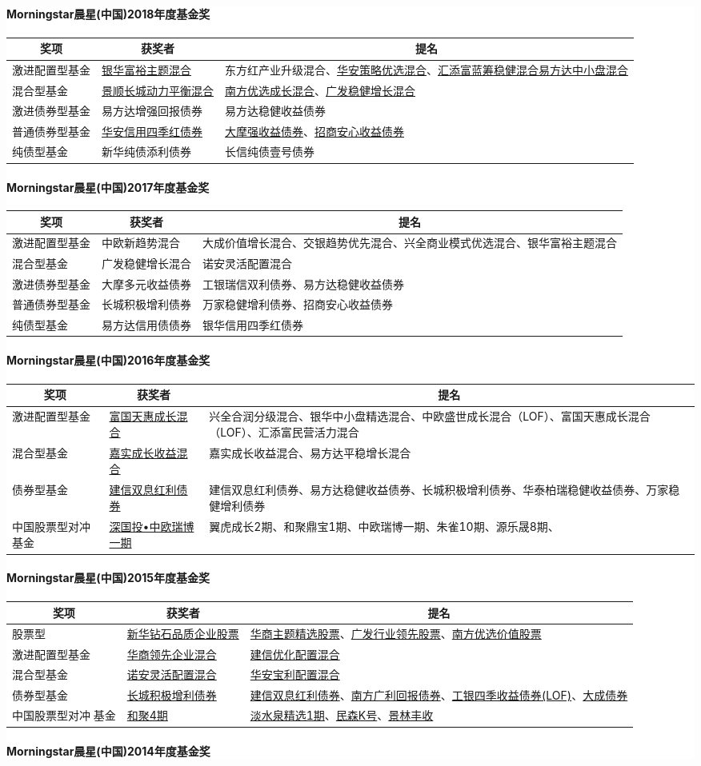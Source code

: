 #### Morningstar晨星(中国)2018年度基金奖

| **奖项**       | **获奖者**                                                   | **提名**                                                     |
| -------------- | ------------------------------------------------------------ | ------------------------------------------------------------ |
| 激进配置型基金 | [银华富裕主题混合](https://cn.morningstar.com/quicktake/F000000416) | 东方红产业升级混合、[华安策略优选混合](https://cn.morningstar.com/quicktake/F00000043X)、[汇添富蓝筹稳健混合](https://cn.morningstar.com/quicktake/F0000004AL)[易方达中小盘混合](https://cn.morningstar.com/quicktake/F0000004AI) |
| 混合型基金     | [景顺长城动力平衡混合](https://cn.morningstar.com/quicktake/F020260103) | [南方优选成长混合](https://cn.morningstar.com/quicktake/0P0000S1IU)、[广发稳健增长混合](https://cn.morningstar.com/quicktake/F0000003WF) |
| 激进债券型基金 | 易方达增强回报债券                                           | 易方达稳健收益债券                                           |
| 普通债券型基金 | [华安信用四季红债券](https://cn.morningstar.com/quicktake/0P0000UN6G) | [大摩强收益债券](https://cn.morningstar.com/quicktake/F0000004HY)、[招商安心收益债券](https://cn.morningstar.com/quicktake/F0000004D3) |
| 纯债型基金     | 新华纯债添利债券                                             | 长信纯债壹号债券                                             |

#### Morningstar晨星(中国)2017年度基金奖

| **奖项**       | **获奖者**       | **提名**                                                     |
| -------------- | ---------------- | ------------------------------------------------------------ |
| 激进配置型基金 | 中欧新趋势混合   | 大成价值增长混合、交银趋势优先混合、兴全商业模式优选混合、银华富裕主题混合 |
| 混合型基金     | 广发稳健增长混合 | 诺安灵活配置混合                                             |
| 激进债券型基金 | 大摩多元收益债券 | 工银瑞信双利债券、易方达稳健收益债券                         |
| 普通债券型基金 | 长城积极增利债券 | 万家稳健增利债券、招商安心收益债券                           |
| 纯债型基金     | 易方达信用债债券 | 银华信用四季红债券                                           |

#### Morningstar晨星(中国)2016年度基金奖

| **奖项**            | **获奖者**                                                   | **提名**                                                     |
| ------------------- | ------------------------------------------------------------ | ------------------------------------------------------------ |
| 激进配置型基金      | [富国天惠成长混合](http://cn.morningstar.com/quicktake/F0000003YD?place=qq) | 兴全合润分级混合、银华中小盘精选混合、中欧盛世成长混合（LOF）、富国天惠成长混合（LOF）、汇添富民营活力混合 |
| 混合型基金          | [嘉实成长收益混合](http://cn.morningstar.com/quicktake/F020070001?place=qq) | 嘉实成长收益混合、易方达平稳增长混合                         |
| 债券型基金          | [建信双息红利债券](http://cn.morningstar.com/quicktake/0P0000UO4M?place=qq) | 建信双息红利债券、易方达稳健收益债券、长城积极增利债券、华泰柏瑞稳健收益债券、万家稳健增利债券 |
| 中国股票型对冲 基金 | [深国投•中欧瑞博一期](http://cn.morningstar.com/hedgefund/quicktake/FOUSA08S3G?place=qq) | 翼虎成长2期、和聚鼎宝1期、中欧瑞博一期、朱雀10期、源乐晟8期、 |

#### Morningstar晨星(中国)2015年度基金奖

| **奖项**            | **获奖者**                                                   | **提名**                                                     |
| ------------------- | ------------------------------------------------------------ | ------------------------------------------------------------ |
| 股票型              | [新华钻石品质企业股票](http://cn.morningstar.com/quicktake/F0000004IG?place=awards) | [华商主题精选股票](http://cn.morningstar.com/quicktake/0P0000VYEK?place=awards)、[广发行业领先股票](http://cn.morningstar.com/quicktake/0P0000Q5N1?place=awards)、[南方优选价值股票](http://cn.morningstar.com/quicktake/F0000004AA?place=awards) |
| 激进配置型基金      | [华商领先企业混合](http://cn.morningstar.com/quicktake/F00000042E?place=awards) | [建信优化配置混合](http://cn.morningstar.com/quicktake/F00000041Z?place=awards) |
| 混合型基金          | [诺安灵活配置混合](http://cn.morningstar.com/quicktake/F00000049V?place=awards) | [华安宝利配置混合](http://cn.morningstar.com/quicktake/F0000003WK?place=awards) |
| 债券型基金          | [长城积极增利债券](http://cn.morningstar.com/quicktake/0P0000SLRN?place=awards) | [建信双息红利债券](http://cn.morningstar.com/quicktake/0P0000UO4M?place=awards)、[南方广利回报债券](http://cn.morningstar.com/quicktake/0P0000PY89?place=awards)、[工银四季收益债券(LOF)](http://cn.morningstar.com/quicktake/0P00011WRZ?place=awards)、[大成债券](http://cn.morningstar.com/quicktake/F020090002?place=awards) |
| 中国股票型对冲 基金 | [和聚4期](http://cn.morningstar.com/hedgefund/quicktake/F00000J8B1?place=awards) | [淡水泉精选1期](http://cn.morningstar.com/hedgefund/quicktake/F00000JOEI?place=awards)、[民森K号](http://cn.morningstar.com/hedgefund/quicktake/F00000J8QB?place=awards)、[景林丰收](http://cn.morningstar.com/hedgefund/quicktake/FOUSA06TRX?place=awards) |

#### Morningstar晨星(中国)2014年度基金奖
